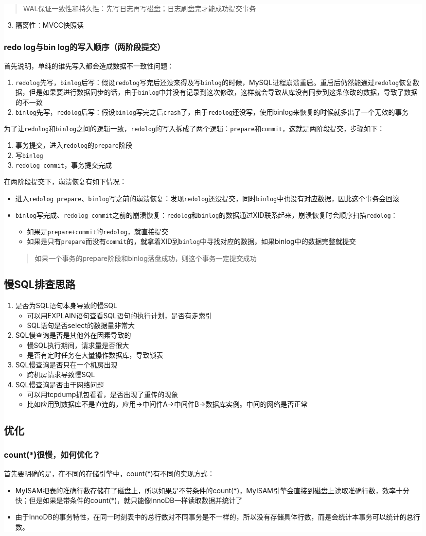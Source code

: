    > WAL保证一致性和持久性：先写日志再写磁盘；日志刷盘完才能成功提交事务

3. 隔离性：MVCC快照读



### redo log与bin log的写入顺序（两阶段提交）

首先说明，单纯的谁先写入都会造成数据不一致性问题：

1. `redolog`先写，`binlog`后写：假设`redolog`写完后还没来得及写`binlog`的时候，MySQL进程崩溃重启。重启后仍然能通过`redolog`恢复数据，但是如果要进行数据同步的话，由于`binlog`中并没有记录到这次修改，这样就会导致从库没有同步到这条修改的数据，导致了数据的不一致
2. `binlog`先写，`redolog`后写：假设`binlog`写完之后`crash`了，由于`redolog`还没写，使用binlog来恢复的时候就多出了一个无效的事务

为了让`redolog`和`binlog`之间的逻辑一致，`redolog`的写入拆成了两个逻辑：`prepare`和`commit`，这就是两阶段提交，步骤如下：

1. 事务提交，进入`redolog`的`prepare`阶段
2. 写`binlog`
3. `redolog commit`，事务提交完成

在两阶段提交下，崩溃恢复有如下情况：

- 进入`redolog prepare`、`binlog`写之前的崩溃恢复：发现`redolog`还没提交，同时`binlog`中也没有对应数据，因此这个事务会回滚

- `binlog`写完成、`redolog commit`之前的崩溃恢复：`redolog`和`binlog`的数据通过XID联系起来，崩溃恢复时会顺序扫描`redolog`：
  - 如果是`prepare+commit`的`redolog`，就直接提交
  - 如果是只有`prepare`而没有`commit`的，就拿着XID到`binlog`中寻找对应的数据，如果binlog中的数据完整就提交
  
  > 如果一个事务的prepare阶段和binlog落盘成功，则这个事务一定提交成功



## 慢SQL排查思路

1. 是否为SQL语句本身导致的慢SQL
   - 可以用EXPLAIN语句查看SQL语句的执行计划，是否有走索引
   - SQL语句是否select的数据量非常大
2. SQL慢查询是否是其他外在因素导致的
   - 慢SQL执行期间，请求量是否很大
   - 是否有定时任务在大量操作数据库，导致锁表
3. SQL慢查询是否只在一个机房出现
   - 跨机房请求导致慢SQL
4. SQL慢查询是否由于网络问题
   - 可以用tcpdump抓包看看，是否出现了重传的现象
   - 比如应用到数据库不是直连的，应用→中间件A→中间件B→数据库实例。中间的网络是否正常



## 优化

### count(*)很慢，如何优化？

首先要明确的是，在不同的存储引擎中，count(*)有不同的实现方式：

- MyISAM把表的准确行数存储在了磁盘上，所以如果是不带条件的count(*)，MyISAM引擎会直接到磁盘上读取准确行数，效率十分快；但是如果是带条件的count(\*)，就只能像InnoDB一样读取数据并统计了

- 由于InnoDB的事务特性，在同一时刻表中的总行数对不同事务是不一样的，所以没有存储具体行数，而是会统计本事务可以统计的总行数。
